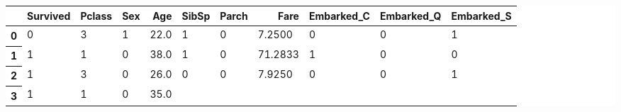 
<div>
<table class="dataframe">
  <thead>
    <tr style="text-align: right;">
      <th></th>
      <th>Survived</th>
      <th>Pclass</th>
      <th>Sex</th>
      <th>Age</th>
      <th>SibSp</th>
      <th>Parch</th>
      <th>Fare</th>
      <th>Embarked_C</th>
      <th>Embarked_Q</th>
      <th>Embarked_S</th>
    </tr>
  </thead>
  <tbody>
    <tr>
      <th>0</th>
      <td>0</td>
      <td>3</td>
      <td>1</td>
      <td>22.0</td>
      <td>1</td>
      <td>0</td>
      <td>7.2500</td>
      <td>0</td>
      <td>0</td>
      <td>1</td>
    </tr>
    <tr>
      <th>1</th>
      <td>1</td>
      <td>1</td>
      <td>0</td>
      <td>38.0</td>
      <td>1</td>
      <td>0</td>
      <td>71.2833</td>
      <td>1</td>
      <td>0</td>
      <td>0</td>
    </tr>
    <tr>
      <th>2</th>
      <td>1</td>
      <td>3</td>
      <td>0</td>
      <td>26.0</td>
      <td>0</td>
      <td>0</td>
      <td>7.9250</td>
      <td>0</td>
      <td>0</td>
      <td>1</td>
    </tr>
    <tr>
      <th>3</th>
      <td>1</td>
      <td>1</td>
      <td>0</td>
      <td>35.0</td>